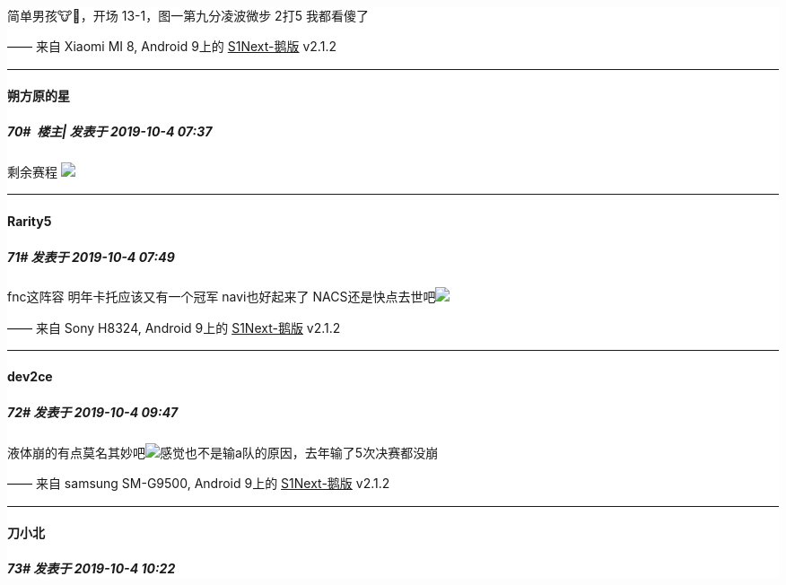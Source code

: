 


简单男孩🐮🍺，开场 13-1，图一第九分凌波微步 2打5 我都看傻了

—— 来自 Xiaomi MI 8, Android 9上的 [S1Next-鹅版](https://github.com/ykrank/S1-Next/releases) v2.1.2







-----

####  朔方原的星  
##### 70#         楼主| 发表于 2019-10-4 07:37




剩余赛程
<img src="https://i.loli.net/2019/10/04/c7GQJHEZeagu251.jpg" referrerpolicy="no-referrer">







-----

####  Rarity5  
##### 71#       发表于 2019-10-4 07:49




fnc这阵容 明年卡托应该又有一个冠军 navi也好起来了 NACS还是快点去世吧<img src="https://static.saraba1st.com/image/smiley/face2017/047.png" referrerpolicy="no-referrer">

—— 来自 Sony H8324, Android 9上的 [S1Next-鹅版](https://github.com/ykrank/S1-Next/releases) v2.1.2







-----

####  dev2ce  
##### 72#       发表于 2019-10-4 09:47




液体崩的有点莫名其妙吧<img src="https://static.saraba1st.com/image/smiley/face2017/049.png" referrerpolicy="no-referrer">感觉也不是输a队的原因，去年输了5次决赛都没崩

—— 来自 samsung SM-G9500, Android 9上的 [S1Next-鹅版](https://github.com/ykrank/S1-Next/releases) v2.1.2







-----

####  刀小北  
##### 73#       发表于 2019-10-4 10:22

